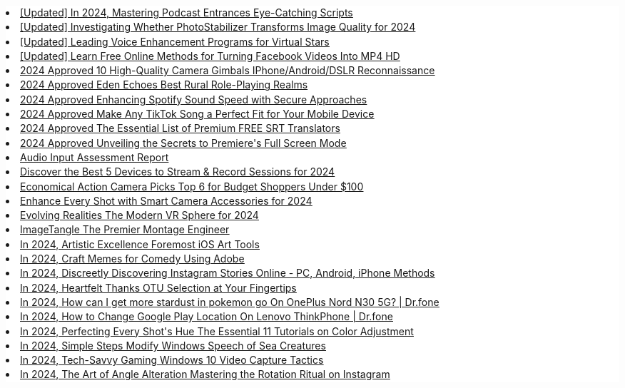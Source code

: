 <li><a href="https://article-knowledge.techidaily.com/updated-in-2024-mastering-podcast-entrances-eye-catching-scripts/"><u>[Updated] In 2024, Mastering Podcast Entrances  Eye-Catching Scripts</u></a></li>
<li><a href="https://fox-glue.techidaily.com/updated-investigating-whether-photostabilizer-transforms-image-quality-for-2024/"><u>[Updated] Investigating Whether PhotoStabilizer Transforms Image Quality for 2024</u></a></li>
<li><a href="https://fox-glue.techidaily.com/updated-leading-voice-enhancement-programs-for-virtual-stars/"><u>[Updated] Leading Voice Enhancement Programs for Virtual Stars</u></a></li>
<li><a href="https://facebook-video-recording.techidaily.com/updated-learn-free-online-methods-for-turning-facebook-videos-into-mp4-hd/"><u>[Updated] Learn Free Online Methods for Turning Facebook Videos Into MP4 HD</u></a></li>
<li><a href="https://extra-hints.techidaily.com/2024-approved-10-high-quality-camera-gimbals-iphoneandroiddslr-reconnaissance/"><u>2024 Approved  10 High-Quality Camera Gimbals  IPhone/Android/DSLR Reconnaissance</u></a></li>
<li><a href="https://on-screen-recording.techidaily.com/2024-approved-eden-echoes-best-rural-role-playing-realms/"><u>2024 Approved  Eden Echoes  Best Rural Role-Playing Realms</u></a></li>
<li><a href="https://fox-glue.techidaily.com/2024-approved-enhancing-spotify-sound-speed-with-secure-approaches/"><u>2024 Approved  Enhancing Spotify Sound Speed with Secure Approaches</u></a></li>
<li><a href="https://extra-guidance.techidaily.com/2024-approved-make-any-tiktok-song-a-perfect-fit-for-your-mobile-device/"><u>2024 Approved  Make Any TikTok Song a Perfect Fit for Your Mobile Device</u></a></li>
<li><a href="https://some-guidance.techidaily.com/2024-approved-the-essential-list-of-premium-free-srt-translators/"><u>2024 Approved  The Essential List of Premium FREE SRT Translators</u></a></li>
<li><a href="https://fox-glue.techidaily.com/2024-approved-unveiling-the-secrets-to-premieres-full-screen-mode/"><u>2024 Approved  Unveiling the Secrets to Premiere's Full Screen Mode</u></a></li>
<li><a href="https://screen-recording.techidaily.com/audio-input-assessment-report/"><u>Audio Input Assessment Report</u></a></li>
<li><a href="https://video-screen-grab.techidaily.com/discover-the-best-5-devices-to-stream-and-record-sessions-for-2024/"><u>Discover the Best 5 Devices to Stream & Record Sessions for 2024</u></a></li>
<li><a href="https://fox-glue.techidaily.com/economical-action-camera-picks-top-6-for-budget-shoppers-under-100/"><u>Economical Action Camera Picks  Top 6 for Budget Shoppers Under $100</u></a></li>
<li><a href="https://fox-glue.techidaily.com/enhance-every-shot-with-smart-camera-accessories-for-2024/"><u>Enhance Every Shot with Smart Camera Accessories for 2024</u></a></li>
<li><a href="https://fox-glue.techidaily.com/evolving-realities-the-modern-vr-sphere-for-2024/"><u>Evolving Realities  The Modern VR Sphere for 2024</u></a></li>
<li><a href="https://fox-glue.techidaily.com/imagetangle-the-premier-montage-engineer/"><u>ImageTangle  The Premier Montage Engineer</u></a></li>
<li><a href="https://fox-glue.techidaily.com/in-2024-artistic-excellence-foremost-ios-art-tools/"><u>In 2024, Artistic Excellence  Foremost iOS Art Tools</u></a></li>
<li><a href="https://extra-hints.techidaily.com/in-2024-craft-memes-for-comedy-using-adobe/"><u>In 2024, Craft Memes for Comedy  Using Adobe</u></a></li>
<li><a href="https://instagram-videos.techidaily.com/in-2024-discreetly-discovering-instagram-stories-online-pc-android-iphone-methods/"><u>In 2024, Discreetly Discovering Instagram Stories Online - PC, Android, iPhone Methods</u></a></li>
<li><a href="https://fox-glue.techidaily.com/in-2024-heartfelt-thanks-otu-selection-at-your-fingertips/"><u>In 2024, Heartfelt Thanks  OTU Selection at Your Fingertips</u></a></li>
<li><a href="https://android-pokemon-go.techidaily.com/in-2024-how-can-i-get-more-stardust-in-pokemon-go-on-oneplus-nord-n30-5g-drfone-by-drfone-virtual-android/"><u>In 2024, How can I get more stardust in pokemon go On OnePlus Nord N30 5G? | Dr.fone</u></a></li>
<li><a href="https://review-topics.techidaily.com/in-2024-how-to-change-google-play-location-on-lenovo-thinkphone-drfone-by-drfone-virtual-android/"><u>In 2024, How to Change Google Play Location On Lenovo ThinkPhone | Dr.fone</u></a></li>
<li><a href="https://fox-glue.techidaily.com/in-2024-perfecting-every-shots-hue-the-essential-11-tutorials-on-color-adjustment/"><u>In 2024, Perfecting Every Shot's Hue  The Essential 11 Tutorials on Color Adjustment</u></a></li>
<li><a href="https://fox-glue.techidaily.com/in-2024-simple-steps-modify-windows-speech-of-sea-creatures/"><u>In 2024, Simple Steps  Modify Windows Speech of Sea Creatures</u></a></li>
<li><a href="https://screen-recording.techidaily.com/in-2024-tech-savvy-gaming-windows-10-video-capture-tactics/"><u>In 2024, Tech-Savvy Gaming  Windows 10 Video Capture Tactics</u></a></li>
<li><a href="https://instagram-video-recordings.techidaily.com/in-2024-the-art-of-angle-alteration-mastering-the-rotation-ritual-on-instagram/"><u>In 2024, The Art of Angle Alteration  Mastering the Rotation Ritual on Instagram</u></a></li>